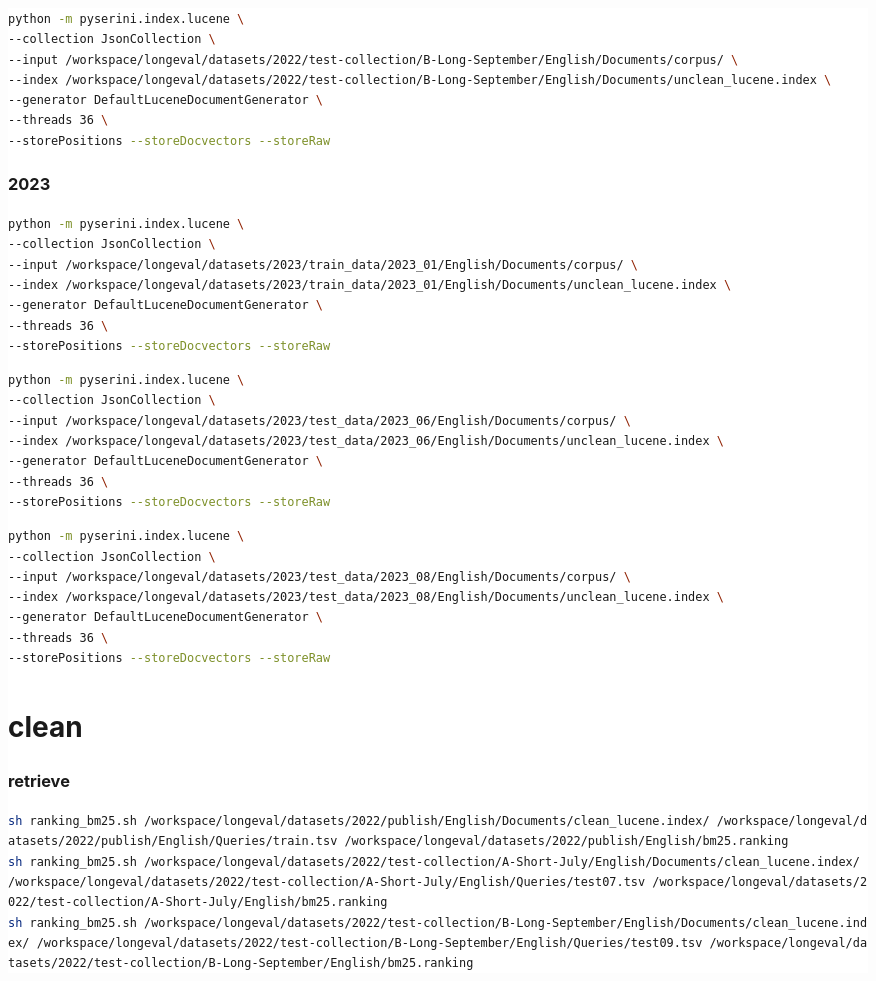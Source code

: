 ```bash
python -m pyserini.index.lucene \
--collection JsonCollection \
--input /workspace/longeval/datasets/2022/test-collection/B-Long-September/English/Documents/corpus/ \
--index /workspace/longeval/datasets/2022/test-collection/B-Long-September/English/Documents/unclean_lucene.index \
--generator DefaultLuceneDocumentGenerator \
--threads 36 \
--storePositions --storeDocvectors --storeRaw
```


### 2023
```bash
python -m pyserini.index.lucene \
--collection JsonCollection \
--input /workspace/longeval/datasets/2023/train_data/2023_01/English/Documents/corpus/ \
--index /workspace/longeval/datasets/2023/train_data/2023_01/English/Documents/unclean_lucene.index \
--generator DefaultLuceneDocumentGenerator \
--threads 36 \
--storePositions --storeDocvectors --storeRaw
```

```bash
python -m pyserini.index.lucene \
--collection JsonCollection \
--input /workspace/longeval/datasets/2023/test_data/2023_06/English/Documents/corpus/ \
--index /workspace/longeval/datasets/2023/test_data/2023_06/English/Documents/unclean_lucene.index \
--generator DefaultLuceneDocumentGenerator \
--threads 36 \
--storePositions --storeDocvectors --storeRaw
```

```bash
python -m pyserini.index.lucene \
--collection JsonCollection \
--input /workspace/longeval/datasets/2023/test_data/2023_08/English/Documents/corpus/ \
--index /workspace/longeval/datasets/2023/test_data/2023_08/English/Documents/unclean_lucene.index \
--generator DefaultLuceneDocumentGenerator \
--threads 36 \
--storePositions --storeDocvectors --storeRaw
```

# clean
### retrieve
```bash
sh ranking_bm25.sh /workspace/longeval/datasets/2022/publish/English/Documents/clean_lucene.index/ /workspace/longeval/datasets/2022/publish/English/Queries/train.tsv /workspace/longeval/datasets/2022/publish/English/bm25.ranking
sh ranking_bm25.sh /workspace/longeval/datasets/2022/test-collection/A-Short-July/English/Documents/clean_lucene.index/ /workspace/longeval/datasets/2022/test-collection/A-Short-July/English/Queries/test07.tsv /workspace/longeval/datasets/2022/test-collection/A-Short-July/English/bm25.ranking
sh ranking_bm25.sh /workspace/longeval/datasets/2022/test-collection/B-Long-September/English/Documents/clean_lucene.index/ /workspace/longeval/datasets/2022/test-collection/B-Long-September/English/Queries/test09.tsv /workspace/longeval/datasets/2022/test-collection/B-Long-September/English/bm25.ranking
```
